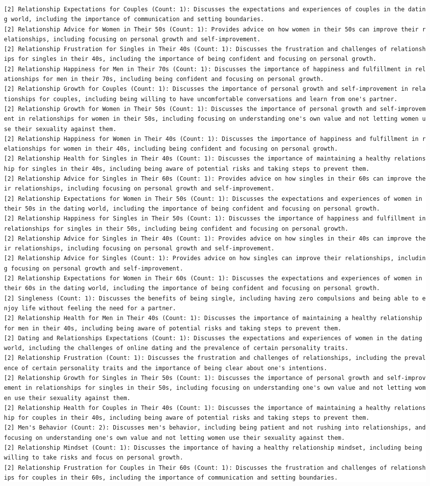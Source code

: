 	[2] Relationship Expectations for Couples (Count: 1): Discusses the expectations and experiences of couples in the dating world, including the importance of communication and setting boundaries.
	[2] Relationship Advice for Women in Their 50s (Count: 1): Provides advice on how women in their 50s can improve their relationships, including focusing on personal growth and self-improvement.
	[2] Relationship Frustration for Singles in Their 40s (Count: 1): Discusses the frustration and challenges of relationships for singles in their 40s, including the importance of being confident and focusing on personal growth.
	[2] Relationship Happiness for Men in Their 70s (Count: 1): Discusses the importance of happiness and fulfillment in relationships for men in their 70s, including being confident and focusing on personal growth.
	[2] Relationship Growth for Couples (Count: 1): Discusses the importance of personal growth and self-improvement in relationships for couples, including being willing to have uncomfortable conversations and learn from one's partner.
	[2] Relationship Growth for Women in Their 50s (Count: 1): Discusses the importance of personal growth and self-improvement in relationships for women in their 50s, including focusing on understanding one's own value and not letting women use their sexuality against them.
	[2] Relationship Happiness for Women in Their 40s (Count: 1): Discusses the importance of happiness and fulfillment in relationships for women in their 40s, including being confident and focusing on personal growth.
	[2] Relationship Health for Singles in Their 40s (Count: 1): Discusses the importance of maintaining a healthy relationship for singles in their 40s, including being aware of potential risks and taking steps to prevent them.
	[2] Relationship Advice for Singles in Their 60s (Count: 1): Provides advice on how singles in their 60s can improve their relationships, including focusing on personal growth and self-improvement.
	[2] Relationship Expectations for Women in Their 50s (Count: 1): Discusses the expectations and experiences of women in their 50s in the dating world, including the importance of being confident and focusing on personal growth.
	[2] Relationship Happiness for Singles in Their 50s (Count: 1): Discusses the importance of happiness and fulfillment in relationships for singles in their 50s, including being confident and focusing on personal growth.
	[2] Relationship Advice for Singles in Their 40s (Count: 1): Provides advice on how singles in their 40s can improve their relationships, including focusing on personal growth and self-improvement.
	[2] Relationship Advice for Singles (Count: 1): Provides advice on how singles can improve their relationships, including focusing on personal growth and self-improvement.
	[2] Relationship Expectations for Women in Their 60s (Count: 1): Discusses the expectations and experiences of women in their 60s in the dating world, including the importance of being confident and focusing on personal growth.
	[2] Singleness (Count: 1): Discusses the benefits of being single, including having zero compulsions and being able to enjoy life without feeling the need for a partner.
	[2] Relationship Health for Men in Their 40s (Count: 1): Discusses the importance of maintaining a healthy relationship for men in their 40s, including being aware of potential risks and taking steps to prevent them.
	[2] Dating and Relationships Expectations (Count: 1): Discusses the expectations and experiences of women in the dating world, including the challenges of online dating and the prevalence of certain personality traits.
	[2] Relationship Frustration (Count: 1): Discusses the frustration and challenges of relationships, including the prevalence of certain personality traits and the importance of being clear about one's intentions.
	[2] Relationship Growth for Singles in Their 50s (Count: 1): Discusses the importance of personal growth and self-improvement in relationships for singles in their 50s, including focusing on understanding one's own value and not letting women use their sexuality against them.
	[2] Relationship Health for Couples in Their 40s (Count: 1): Discusses the importance of maintaining a healthy relationship for couples in their 40s, including being aware of potential risks and taking steps to prevent them.
	[2] Men's Behavior (Count: 2): Discusses men's behavior, including being patient and not rushing into relationships, and focusing on understanding one's own value and not letting women use their sexuality against them.
	[2] Relationship Mindset (Count: 1): Discusses the importance of having a healthy relationship mindset, including being willing to take risks and focus on personal growth.
	[2] Relationship Frustration for Couples in Their 60s (Count: 1): Discusses the frustration and challenges of relationships for couples in their 60s, including the importance of communication and setting boundaries.